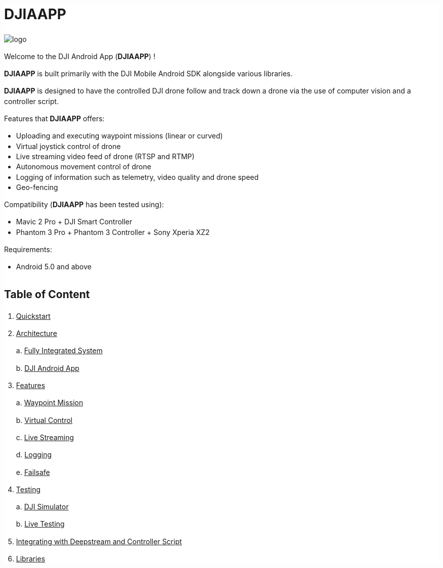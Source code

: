






# DJIAAPP

![logo](https://user-images.githubusercontent.com/65152263/170434766-01065003-9462-413c-a8b5-62146e8612c6.PNG)

Welcome to the DJI Android App (**DJIAAPP**) !

**DJIAAPP** is built primarily with the DJI Mobile Android SDK alongside various libraries. 

**DJIAAPP** is designed to have the controlled DJI drone follow and track down a drone via the use of computer vision and a controller script.

Features that **DJIAAPP** offers:
- Uploading and executing waypoint missions (linear or curved)
- Virtual joystick control of drone
- Live streaming video feed of drone (RTSP and RTMP)
- Autonomous movement control of drone
- Logging of information such as telemetry, video quality and drone speed
- Geo-fencing

Compatibility (**DJIAAPP** has been tested using): 
- Mavic 2 Pro + DJI Smart Controller 
- Phantom 3 Pro + Phantom 3 Controller + Sony Xperia XZ2

Requirements:
- Android 5.0 and above

## Table of Content
1. [Quickstart](#quickstart)
2. [Architecture](#architecture)

	a. [Fully Integrated System](#fully-integrated-system)
	
	b. [DJI Android App](#dji-android-app)
	
3. [Features](#features)

	a. [Waypoint Mission](#waypoint-mission)
	
	b. [Virtual Control](#virtual-control)
	
	c. [Live Streaming](#live-streaming)
	
	d. [Logging](#logging)
	
	e. [Failsafe](#failsafe)
	
4. [Testing](#testing)

	a. [DJI Simulator](#dji-simulator)
	
	b. [Live Testing](#live-testing)
	
5. [Integrating with Deepstream and Controller Script](#integrating-with-deepstream-and-controller-script)
6. [Libraries](#libraries)
